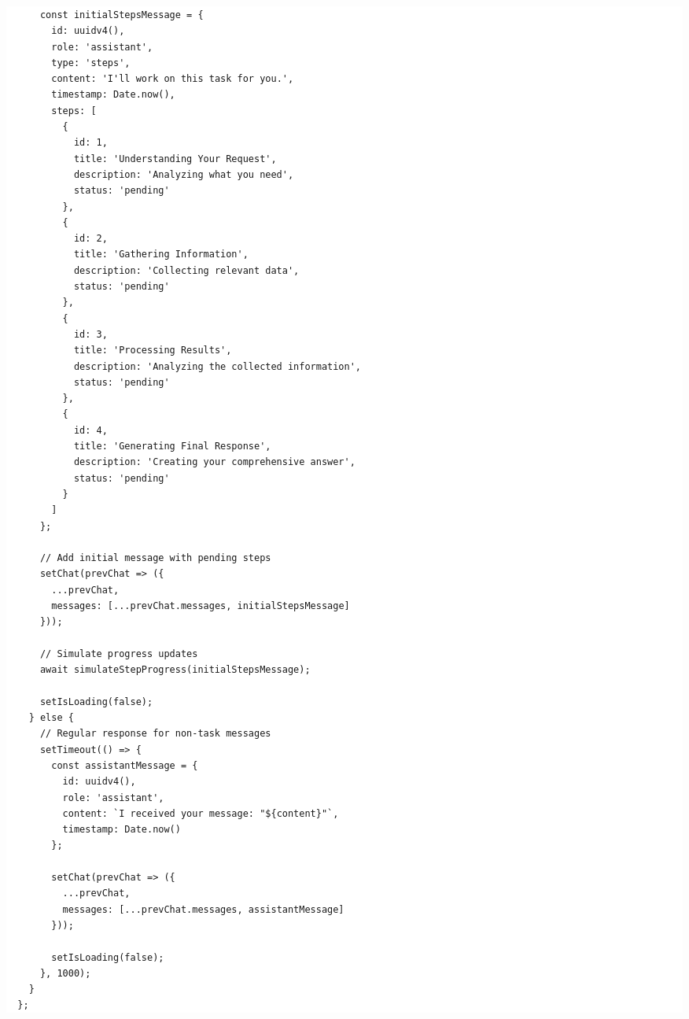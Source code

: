```tsx
      const initialStepsMessage = {
        id: uuidv4(),
        role: 'assistant',
        type: 'steps',
        content: 'I'll work on this task for you.',
        timestamp: Date.now(),
        steps: [
          {
            id: 1,
            title: 'Understanding Your Request',
            description: 'Analyzing what you need',
            status: 'pending'
          },
          {
            id: 2,
            title: 'Gathering Information',
            description: 'Collecting relevant data',
            status: 'pending'
          },
          {
            id: 3,
            title: 'Processing Results',
            description: 'Analyzing the collected information',
            status: 'pending'
          },
          {
            id: 4,
            title: 'Generating Final Response',
            description: 'Creating your comprehensive answer',
            status: 'pending'
          }
        ]
      };

      // Add initial message with pending steps
      setChat(prevChat => ({
        ...prevChat,
        messages: [...prevChat.messages, initialStepsMessage]
      }));

      // Simulate progress updates
      await simulateStepProgress(initialStepsMessage);

      setIsLoading(false);
    } else {
      // Regular response for non-task messages
      setTimeout(() => {
        const assistantMessage = {
          id: uuidv4(),
          role: 'assistant',
          content: `I received your message: "${content}"`,
          timestamp: Date.now()
        };

        setChat(prevChat => ({
          ...prevChat,
          messages: [...prevChat.messages, assistantMessage]
        }));

        setIsLoading(false);
      }, 1000);
    }
  };
```